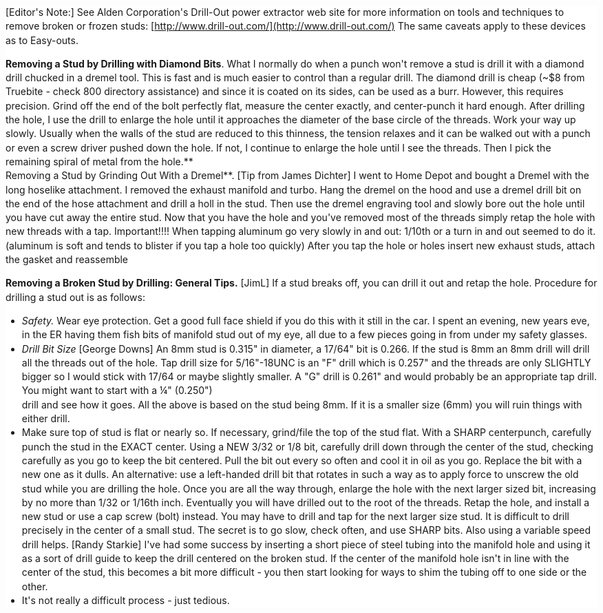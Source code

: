 \[Editor's Note:\] See Alden Corporation's Drill-Out power extractor web site for more information on tools and techniques to remove broken or frozen studs: [http://www.drill-out.com/](http://www.drill-out.com/) The same caveats apply to these devices as to Easy-outs.

**Removing a Stud by Drilling with Diamond Bits**. What I normally do when a punch won't remove a stud is drill it with a diamond drill chucked in a dremel tool. This is fast and is much easier to control than a regular drill. The diamond drill is cheap (~$8 from Truebite - check 800 directory assistance) and since it is coated on its sides, can be used as a burr. However, this requires precision. Grind off the end of the bolt perfectly flat, measure the center exactly, and center-punch it hard enough. After drilling the hole, I use the drill to enlarge the hole until it approaches the diameter of the base circle of the threads. Work your way up slowly. Usually when the walls of the stud are reduced to this thinness, the tension relaxes and it can be walked out with a punch or even a screw driver pushed down the hole. If not, I continue to enlarge the hole until I see the threads. Then I pick the remaining spiral of metal from the hole.**  
Removing a Stud by Grinding Out With a Dremel**. \[Tip from James Dichter\] I went to Home Depot and bought a Dremel with the long hoselike attachment. I removed the exhaust manifold and turbo. Hang the dremel on the hood and use a dremel drill bit on the end of the hose attachment and drill a holl in the stud. Then use the dremel engraving tool and slowly bore out the hole until you have cut away the entire stud. Now that you have the hole and you've removed most of the threads simply retap the hole with new threads with a tap. Important!!!! When tapping aluminum go very slowly in and out: 1/10th or a turn in and out seemed to do it. (aluminum is soft and tends to blister if you tap a hole too quickly) After you tap the hole or holes insert new exhaust studs, attach the gasket and reassemble

**Removing a Broken Stud by Drilling: General Tips.** \[JimL\] If a stud breaks off, you can drill it out and retap the hole. Procedure for drilling a stud out is as follows:

-   _Safety._ Wear eye protection. Get a good full face shield if you do this with it still in the car. I spent an evening, new years eve, in the ER having them fish bits of manifold stud out of my eye, all due to a few pieces going in from under my safety glasses.
-   _Drill Bit Size_ \[George Downs\] An 8mm stud is 0.315" in diameter, a 17/64" bit is 0.266. If the stud is 8mm an 8mm drill will drill all the threads out of the hole. Tap drill size for 5/16"-18UNC is an "F" drill which is 0.257" and the threads are only SLIGHTLY bigger so I would stick with 17/64 or maybe slightly smaller. A "G" drill is 0.261" and would probably be an appropriate tap drill. You might want to start with a ¼" (0.250")  
    drill and see how it goes. All the above is based on the stud being 8mm. If it is a smaller size (6mm) you will ruin things with either drill.
-   Make sure top of stud is flat or nearly so. If necessary, grind/file the top of the stud flat. With a SHARP centerpunch, carefully punch the stud in the EXACT center. Using a NEW 3/32 or 1/8 bit, carefully drill down through the center of the stud, checking carefully as you go to keep the bit centered. Pull the bit out every so often and cool it in oil as you go. Replace the bit with a new one as it dulls. An alternative: use a left-handed drill bit that rotates in such a way as to apply force to unscrew the old stud while you are drilling the hole. Once you are all the way through, enlarge the hole with the next larger sized bit, increasing by no more than 1/32 or 1/16th inch. Eventually you will have drilled out to the root of the threads. Retap the hole, and install a new stud or use a cap screw (bolt) instead. You may have to drill and tap for the next larger size stud. It is difficult to drill precisely in the center of a small stud. The secret is to go slow, check often, and use SHARP bits. Also using a variable speed drill helps. \[Randy Starkie\] I've had some success by inserting a short piece of steel tubing into the manifold hole and using it as a sort of drill guide to keep the drill centered on the broken stud. If the center of the manifold hole isn't in line with the center of the stud, this becomes a bit more difficult - you then start looking for ways to shim the tubing off to one side or the other.
-   It's not really a difficult process - just tedious.
